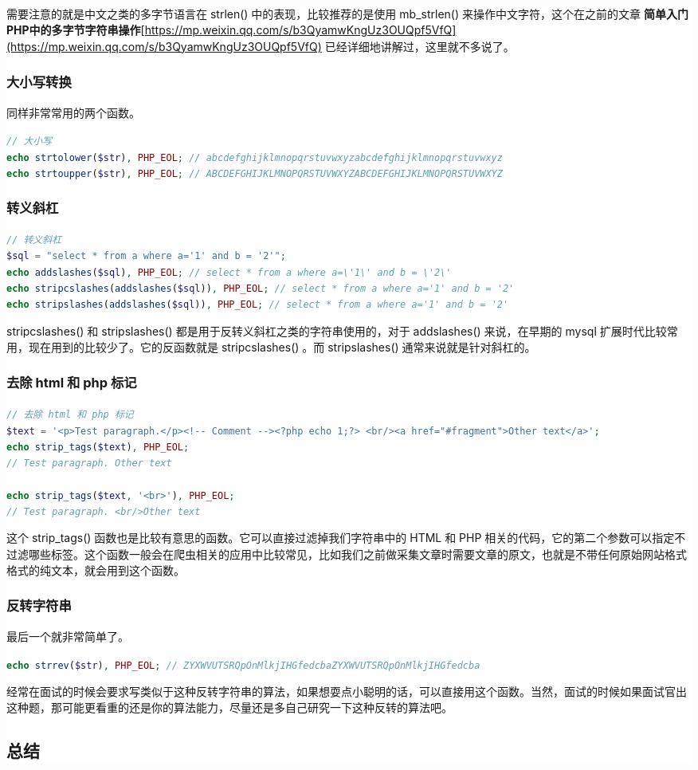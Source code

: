 需要注意的就是中文之类的多字节语言在 strlen() 中的表现，比较推荐的是使用 mb_strlen() 来操作中文字符，这个在之前的文章 **简单入门PHP中的多字节字符串操作**[https://mp.weixin.qq.com/s/b3QyamwKngUz3OUQpf5VfQ](https://mp.weixin.qq.com/s/b3QyamwKngUz3OUQpf5VfQ) 已经详细地讲解过，这里就不多说了。

### 大小写转换

同样非常常用的两个函数。

```php
// 大小写
echo strtolower($str), PHP_EOL; // abcdefghijklmnopqrstuvwxyzabcdefghijklmnopqrstuvwxyz
echo strtoupper($str), PHP_EOL; // ABCDEFGHIJKLMNOPQRSTUVWXYZABCDEFGHIJKLMNOPQRSTUVWXYZ
```

### 转义斜杠

```php
// 转义斜杠
$sql = "select * from a where a='1' and b = '2'";
echo addslashes($sql), PHP_EOL; // select * from a where a=\'1\' and b = \'2\'
echo stripcslashes(addslashes($sql)), PHP_EOL; // select * from a where a='1' and b = '2'
echo stripslashes(addslashes($sql)), PHP_EOL; // select * from a where a='1' and b = '2'
```

stripcslashes() 和 stripslashes() 都是用于反转义斜杠之类的字符串使用的，对于 addslashes() 来说，在早期的 mysql 扩展时代比较常用，现在用到的比较少了。它的反函数就是 stripcslashes() 。而 stripslashes() 通常来说就是针对斜杠的。

### 去除 html 和 php 标记

```php
// 去除 html 和 php 标记
$text = '<p>Test paragraph.</p><!-- Comment --><?php echo 1;?> <br/><a href="#fragment">Other text</a>';
echo strip_tags($text), PHP_EOL;
// Test paragraph. Other text

echo strip_tags($text, '<br>'), PHP_EOL;
// Test paragraph. <br/>Other text
```

这个 strip_tags() 函数也是比较有意思的函数。它可以直接过滤掉我们字符串中的 HTML 和 PHP 相关的代码，它的第二个参数可以指定不过滤哪些标签。这个函数一般会在爬虫相关的应用中比较常见，比如我们之前做采集文章时需要文章的原文，也就是不带任何原始网站格式格式的纯文本，就会用到这个函数。

### 反转字符串

最后一个就非常简单了。

```php
echo strrev($str), PHP_EOL; // ZYXWVUTSRQpOnMlkjIHGfedcbaZYXWVUTSRQpOnMlkjIHGfedcba
```

经常在面试的时候会要求写类似于这种反转字符串的算法，如果想耍点小聪明的话，可以直接用这个函数。当然，面试的时候如果面试官出这种题，那可能更看重的还是你的算法能力，尽量还是多自己研究一下这种反转的算法吧。

## 总结

